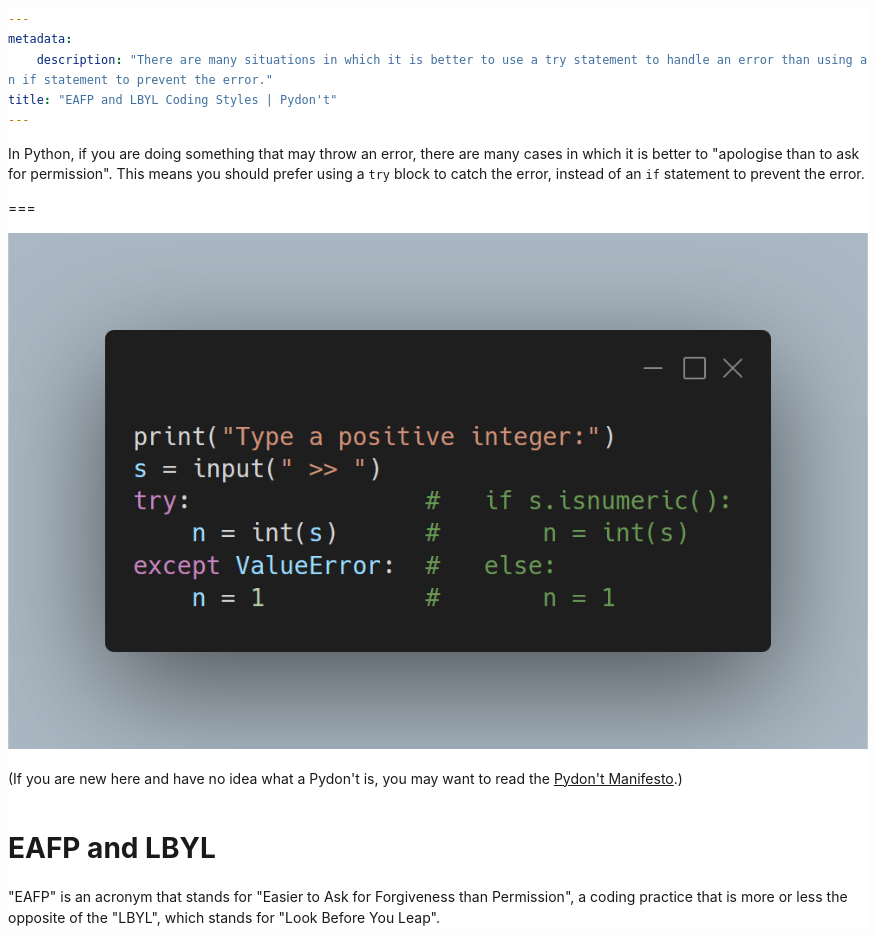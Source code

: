 ```yaml
---
metadata:
    description: "There are many situations in which it is better to use a try statement to handle an error than using an if statement to prevent the error."
title: "EAFP and LBYL Coding Styles | Pydon't"
---
```


In Python, if you are doing something that may throw an error, there are many
cases in which it is better to "apologise than to ask for permission".
This means you should prefer using a `try` block to catch the error,
instead of an `if` statement to prevent the error.

===

![A Python code snippet, using a `try` statement instead of an `if`.](thumbnail.png)

(If you are new here and have no idea what a Pydon't is, you may want to read the
[Pydon't Manifesto][manifesto].)

# EAFP and LBYL

"EAFP" is an acronym that stands for "Easier to Ask for Forgiveness than Permission",
a coding practice that is more or less the opposite of the "LBYL", which stands for
"Look Before You Leap".


[subscribe]: https://mathspp.com/subscribe
[manifesto]: /blog/pydonts/pydont-manifesto
[timeit]: https://docs.python.org/3/library/timeit.html